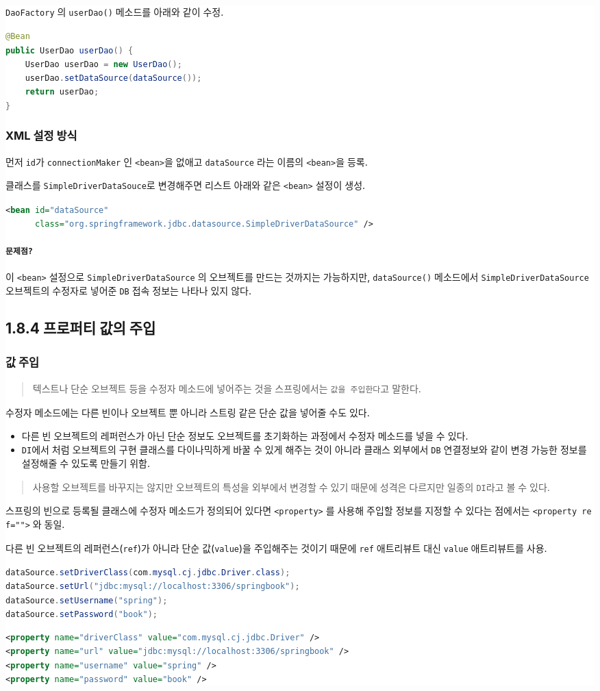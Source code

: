 `DaoFactory` 의 `userDao()` 메소드를 아래와 같이 수정.

```java
@Bean
public UserDao userDao() {
    UserDao userDao = new UserDao();
    userDao.setDataSource(dataSource());
    return userDao;
}
```

### XML 설정 방식

먼저 `id`가 `connectionMaker` 인 `<bean>`을 없애고 `dataSource` 라는 이름의 `<bean>`을 등록.

클래스를 `SimpleDriverDataSouce`로 변경해주면 리스트 아래와 같은 `<bean>` 설정이 생성.
```xml
<bean id="dataSource"
      class="org.springframework.jdbc.datasource.SimpleDriverDataSource" />
```

#### `문제점?`
이 `<bean>` 설정으로 `SimpleDriverDataSource` 의 오브젝트를 만드는 것까지는 가능하지만, `dataSource()` 메소드에서 `SimpleDriverDataSource` 오브젝트의 수정자로 넣어준 `DB` 접속 정보는 나타나 있지 않다.

## 1.8.4 프로퍼티 값의 주입

### 값 주입

> 텍스트나 단순 오브젝트 등을 수정자 메소드에 넣어주는 것을 스프링에서는 `값을 주입한다`고 말한다.

수정자 메소드에는 다른 빈이나 오브젝트 뿐 아니라 스트링 같은 단순 값을 넣어줄 수도 있다.
- 다른 빈 오브젝트의 레퍼런스가 아닌 단순 정보도 오브젝트를 초기화하는 과정에서 수정자 메소드를 넣을 수 있다.
- `DI`에서 처럼 오브젝트의 구현 클래스를 다이나믹하게 바꿀 수 있게 해주는 것이 아니라 클래스 외부에서 `DB` 연결정보와 같이 변경 가능한 정보를 설정해줄 수 있도록 만들기 위함.

> 사용할 오브젝트를 바꾸지는 않지만 오브젝트의 특성을 외부에서 변경할 수 있기 때문에 성격은 다르지만 일종의 `DI`라고 볼 수 있다.

스프링의 빈으로 등록될 클래스에 수정자 메소드가 정의되어 있다면 `<property>` 를 사용해 주입할 정보를 지정할 수 있다는 점에서는 `<property ref="">` 와 동일.

다른 빈 오브젝트의 레퍼런스(`ref`)가 아니라 단순 값(`value`)을 주입해주는 것이기 때문에 `ref` 애트리뷰트 대신 `value` 애트리뷰트를 사용.

```java
dataSource.setDriverClass(com.mysql.cj.jdbc.Driver.class);
dataSource.setUrl("jdbc:mysql://localhost:3306/springbook");
dataSource.setUsername("spring");
dataSource.setPassword("book");
```


```xml
<property name="driverClass" value="com.mysql.cj.jdbc.Driver" />
<property name="url" value="jdbc:mysql://localhost:3306/springbook" />
<property name="username" value="spring" />
<property name="password" value="book" />
```
